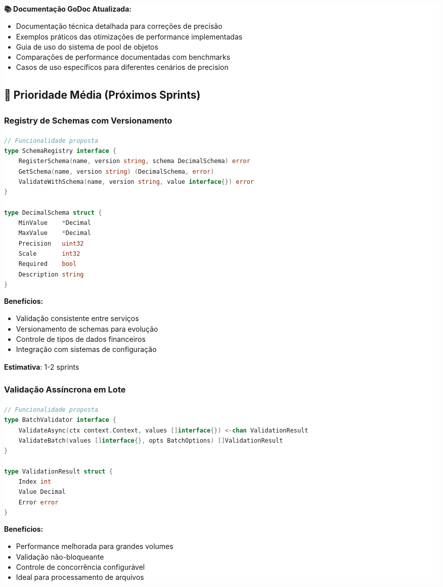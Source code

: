 **📚 Documentação GoDoc Atualizada:**
- Documentação técnica detalhada para correções de precisão
- Exemplos práticos das otimizações de performance implementadas
- Guia de uso do sistema de pool de objetos
- Comparações de performance documentadas com benchmarks
- Casos de uso específicos para diferentes cenários de precision

## 🚀 Prioridade Média (Próximos Sprints)

### Registry de Schemas com Versionamento
```go
// Funcionalidade proposta
type SchemaRegistry interface {
    RegisterSchema(name, version string, schema DecimalSchema) error
    GetSchema(name, version string) (DecimalSchema, error)
    ValidateWithSchema(name, version string, value interface{}) error
}

type DecimalSchema struct {
    MinValue    *Decimal
    MaxValue    *Decimal
    Precision   uint32
    Scale       int32
    Required    bool
    Description string
}
```

**Benefícios:**
- Validação consistente entre serviços
- Versionamento de schemas para evolução
- Controle de tipos de dados financeiros
- Integração com sistemas de configuração

**Estimativa**: 1-2 sprints

### Validação Assíncrona em Lote
```go
// Funcionalidade proposta
type BatchValidator interface {
    ValidateAsync(ctx context.Context, values []interface{}) <-chan ValidationResult
    ValidateBatch(values []interface{}, opts BatchOptions) []ValidationResult
}

type ValidationResult struct {
    Index int
    Value Decimal
    Error error
}
```

**Benefícios:**
- Performance melhorada para grandes volumes
- Validação não-bloqueante
- Controle de concorrência configurável
- Ideal para processamento de arquivos
